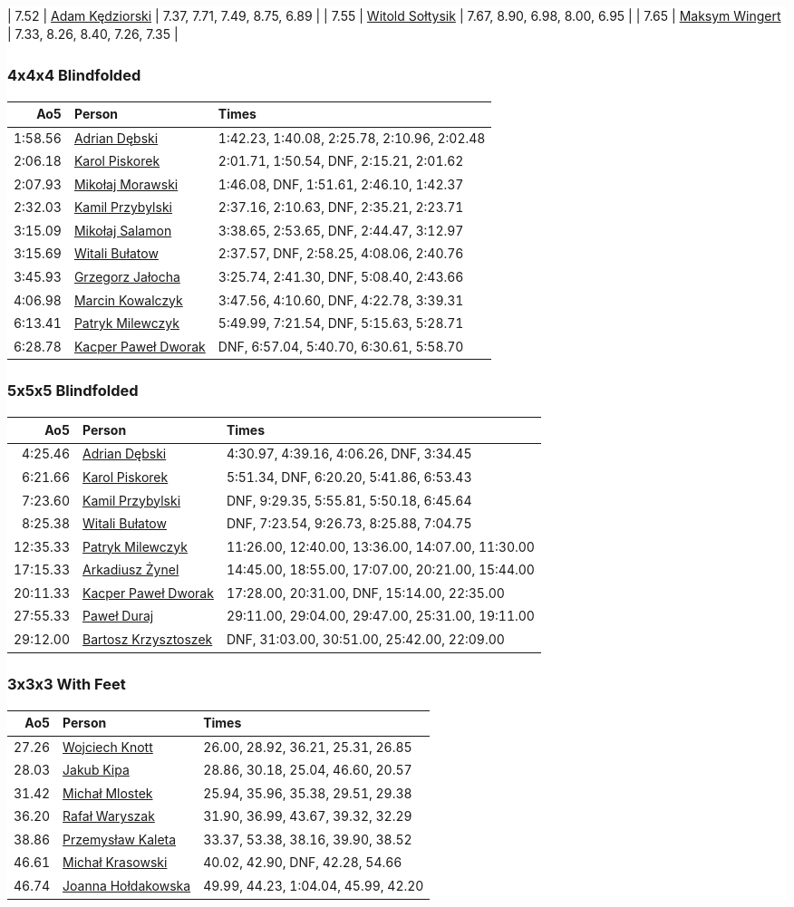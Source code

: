 | 7.52 | [Adam Kędziorski](https://www.worldcubeassociation.org/persons/2019KEDZ01) | 7.37, 7.71, 7.49, 8.75, 6.89 |
| 7.55 | [Witold Sołtysik](https://www.worldcubeassociation.org/persons/2015SOLT03) | 7.67, 8.90, 6.98, 8.00, 6.95 |
| 7.65 | [Maksym Wingert](https://www.worldcubeassociation.org/persons/2024WING02) | 7.33, 8.26, 8.40, 7.26, 7.35 |

### 4x4x4 Blindfolded

| Ao5 | Person | Times |
| ---: | :--- | :--- |
| 1:58.56 | [Adrian Dębski](https://www.worldcubeassociation.org/persons/2017DEBS01) | 1:42.23, 1:40.08, 2:25.78, 2:10.96, 2:02.48 |
| 2:06.18 | [Karol Piskorek](https://www.worldcubeassociation.org/persons/2021PISK01) | 2:01.71, 1:50.54, DNF, 2:15.21, 2:01.62 |
| 2:07.93 | [Mikołaj Morawski](https://www.worldcubeassociation.org/persons/2021MORA01) | 1:46.08, DNF, 1:51.61, 2:46.10, 1:42.37 |
| 2:32.03 | [Kamil Przybylski](https://www.worldcubeassociation.org/persons/2016PRZY01) | 2:37.16, 2:10.63, DNF, 2:35.21, 2:23.71 |
| 3:15.09 | [Mikołaj Salamon](https://www.worldcubeassociation.org/persons/2016SALA18) | 3:38.65, 2:53.65, DNF, 2:44.47, 3:12.97 |
| 3:15.69 | [Witali Bułatow](https://www.worldcubeassociation.org/persons/2015BUAT01) | 2:37.57, DNF, 2:58.25, 4:08.06, 2:40.76 |
| 3:45.93 | [Grzegorz Jałocha](https://www.worldcubeassociation.org/persons/2012JALO01) | 3:25.74, 2:41.30, DNF, 5:08.40, 2:43.66 |
| 4:06.98 | [Marcin Kowalczyk](https://www.worldcubeassociation.org/persons/2011KOWA01) | 3:47.56, 4:10.60, DNF, 4:22.78, 3:39.31 |
| 6:13.41 | [Patryk Milewczyk](https://www.worldcubeassociation.org/persons/2014MILE01) | 5:49.99, 7:21.54, DNF, 5:15.63, 5:28.71 |
| 6:28.78 | [Kacper Paweł Dworak](https://www.worldcubeassociation.org/persons/2020DWOR01) | DNF, 6:57.04, 5:40.70, 6:30.61, 5:58.70 |

### 5x5x5 Blindfolded

| Ao5 | Person | Times |
| ---: | :--- | :--- |
| 4:25.46 | [Adrian Dębski](https://www.worldcubeassociation.org/persons/2017DEBS01) | 4:30.97, 4:39.16, 4:06.26, DNF, 3:34.45 |
| 6:21.66 | [Karol Piskorek](https://www.worldcubeassociation.org/persons/2021PISK01) | 5:51.34, DNF, 6:20.20, 5:41.86, 6:53.43 |
| 7:23.60 | [Kamil Przybylski](https://www.worldcubeassociation.org/persons/2016PRZY01) | DNF, 9:29.35, 5:55.81, 5:50.18, 6:45.64 |
| 8:25.38 | [Witali Bułatow](https://www.worldcubeassociation.org/persons/2015BUAT01) | DNF, 7:23.54, 9:26.73, 8:25.88, 7:04.75 |
| 12:35.33 | [Patryk Milewczyk](https://www.worldcubeassociation.org/persons/2014MILE01) | 11:26.00, 12:40.00, 13:36.00, 14:07.00, 11:30.00 |
| 17:15.33 | [Arkadiusz Żynel](https://www.worldcubeassociation.org/persons/2018ZYNE01) | 14:45.00, 18:55.00, 17:07.00, 20:21.00, 15:44.00 |
| 20:11.33 | [Kacper Paweł Dworak](https://www.worldcubeassociation.org/persons/2020DWOR01) | 17:28.00, 20:31.00, DNF, 15:14.00, 22:35.00 |
| 27:55.33 | [Paweł Duraj](https://www.worldcubeassociation.org/persons/2016DURA09) | 29:11.00, 29:04.00, 29:47.00, 25:31.00, 19:11.00 |
| 29:12.00 | [Bartosz Krzysztoszek](https://www.worldcubeassociation.org/persons/2017KRZY01) | DNF, 31:03.00, 30:51.00, 25:42.00, 22:09.00 |

### 3x3x3 With Feet

| Ao5 | Person | Times |
| ---: | :--- | :--- |
| 27.26 | [Wojciech Knott](https://www.worldcubeassociation.org/persons/2011KNOT01) | 26.00, 28.92, 36.21, 25.31, 26.85 |
| 28.03 | [Jakub Kipa](https://www.worldcubeassociation.org/persons/2010KIPA01) | 28.86, 30.18, 25.04, 46.60, 20.57 |
| 31.42 | [Michał Mlostek](https://www.worldcubeassociation.org/persons/2015MLOS01) | 25.94, 35.96, 35.38, 29.51, 29.38 |
| 36.20 | [Rafał Waryszak](https://www.worldcubeassociation.org/persons/2013WARY01) | 31.90, 36.99, 43.67, 39.32, 32.29 |
| 38.86 | [Przemysław Kaleta](https://www.worldcubeassociation.org/persons/2012KALE01) | 33.37, 53.38, 38.16, 39.90, 38.52 |
| 46.61 | [Michał Krasowski](https://www.worldcubeassociation.org/persons/2013KRAS02) | 40.02, 42.90, DNF, 42.28, 54.66 |
| 46.74 | [Joanna Hołdakowska](https://www.worldcubeassociation.org/persons/2016HOLD04) | 49.99, 44.23, 1:04.04, 45.99, 42.20 |